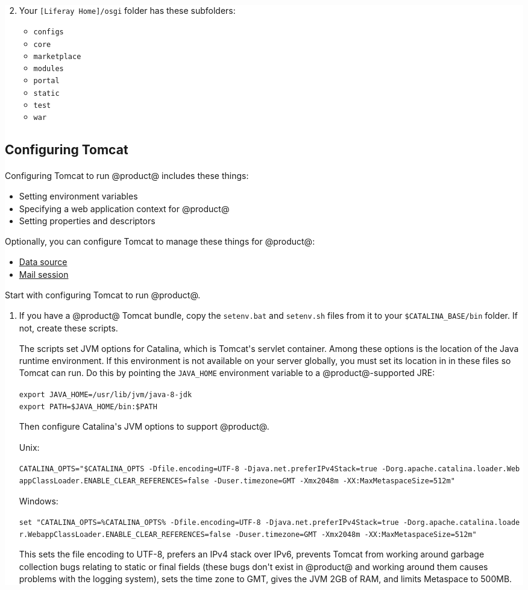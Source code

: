 2. Your `[Liferay Home]/osgi` folder has these subfolders:

    - `configs`
    - `core`
    - `marketplace`
    - `modules`
    - `portal`
    - `static`
    - `test`
    - `war`

## Configuring Tomcat

Configuring Tomcat to run @product@ includes these things:

- Setting environment variables
- Specifying a web application context for @product@
- Setting properties and descriptors

Optionally, you can configure Tomcat to manage these things for @product@:

- [Data source](#database-configuration)
- [Mail session](#mail-configuration)

Start with configuring Tomcat to run @product@. 

1.  If you have a @product@ Tomcat bundle, copy the `setenv.bat` and `setenv.sh`
    files from it to your `$CATALINA_BASE/bin` folder. If not, create these
    scripts. 

    The scripts set JVM options for Catalina, which is Tomcat's servlet
    container. Among these options is the location of the Java runtime
    environment. If this environment is not available on your server globally,
    you must set its location in in these files so Tomcat can run. Do this by
    pointing the `JAVA_HOME` environment variable to a @product@-supported JRE:

        export JAVA_HOME=/usr/lib/jvm/java-8-jdk
        export PATH=$JAVA_HOME/bin:$PATH

    Then configure Catalina's JVM options to support @product@.

    Unix: 

        CATALINA_OPTS="$CATALINA_OPTS -Dfile.encoding=UTF-8 -Djava.net.preferIPv4Stack=true -Dorg.apache.catalina.loader.WebappClassLoader.ENABLE_CLEAR_REFERENCES=false -Duser.timezone=GMT -Xmx2048m -XX:MaxMetaspaceSize=512m"

    Windows:

        set "CATALINA_OPTS=%CATALINA_OPTS% -Dfile.encoding=UTF-8 -Djava.net.preferIPv4Stack=true -Dorg.apache.catalina.loader.WebappClassLoader.ENABLE_CLEAR_REFERENCES=false -Duser.timezone=GMT -Xmx2048m -XX:MaxMetaspaceSize=512m"

    This sets the file encoding to UTF-8, prefers an IPv4 stack over IPv6,
    prevents Tomcat from working around garbage collection bugs relating to
    static or final fields (these bugs don't exist in @product@ and working
    around them causes problems with the logging system), sets the time zone to
    GMT, gives the JVM 2GB of RAM, and limits Metaspace to 500MB. 
